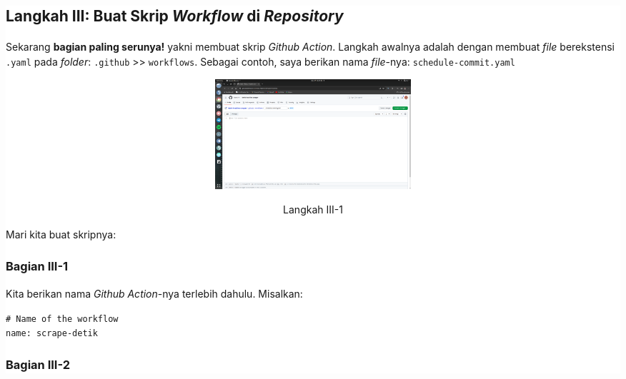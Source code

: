 </div>

## Langkah III: Buat Skrip *Workflow* di *Repository*

Sekarang **bagian paling serunya!** yakni membuat skrip *Github Action*.
Langkah awalnya adalah dengan membuat *file* berekstensi `.yaml` pada
*folder*: `.github` \>\> `workflows`. Sebagai contoh, saya berikan nama
*file*-nya: `schedule-commit.yaml`

<div class="figure" style="text-align: center">

<img src="https://raw.githubusercontent.com/ikanx101/ikanx101.github.io/master/_posts/github/action/assets/langkah_4.png" alt="Langkah III-1" width="274" />
<p class="caption">
Langkah III-1
</p>

</div>

Mari kita buat skripnya:

### Bagian III-1

Kita berikan nama *Github Action*-nya terlebih dahulu. Misalkan:

    # Name of the workflow
    name: scrape-detik

### Bagian III-2
